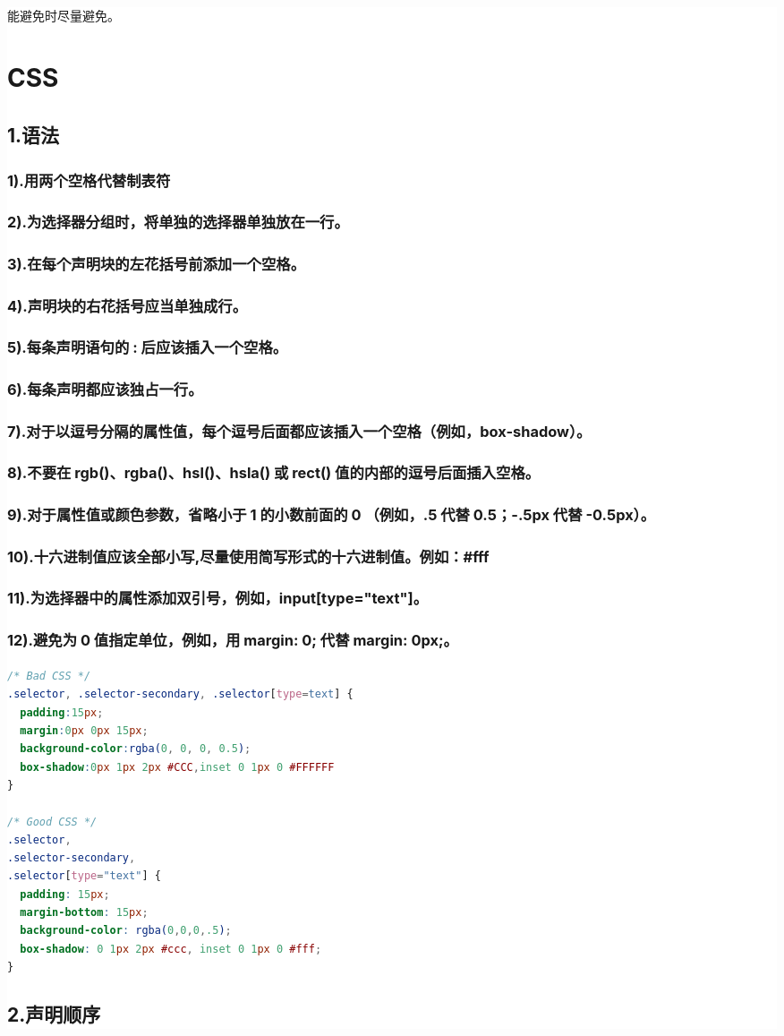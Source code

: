 能避免时尽量避免。

# CSS

## 1.语法

### 1).用两个空格代替制表符
### 2).为选择器分组时，将单独的选择器单独放在一行。
### 3).在每个声明块的左花括号前添加一个空格。
### 4).声明块的右花括号应当单独成行。
### 5).每条声明语句的 : 后应该插入一个空格。
### 6).每条声明都应该独占一行。
### 7).对于以逗号分隔的属性值，每个逗号后面都应该插入一个空格（例如，box-shadow）。
### 8).不要在 rgb()、rgba()、hsl()、hsla() 或 rect() 值的内部的逗号后面插入空格。
### 9).对于属性值或颜色参数，省略小于 1 的小数前面的 0 （例如，.5 代替 0.5；-.5px 代替 -0.5px）。
### 10).十六进制值应该全部小写,尽量使用简写形式的十六进制值。例如：#fff
### 11).为选择器中的属性添加双引号，例如，input[type="text"]。
### 12).避免为 0 值指定单位，例如，用 margin: 0; 代替 margin: 0px;。

```css
/* Bad CSS */
.selector, .selector-secondary, .selector[type=text] {
  padding:15px;
  margin:0px 0px 15px;
  background-color:rgba(0, 0, 0, 0.5);
  box-shadow:0px 1px 2px #CCC,inset 0 1px 0 #FFFFFF
}

/* Good CSS */
.selector,
.selector-secondary,
.selector[type="text"] {
  padding: 15px;
  margin-bottom: 15px;
  background-color: rgba(0,0,0,.5);
  box-shadow: 0 1px 2px #ccc, inset 0 1px 0 #fff;
}
```

## 2.声明顺序
